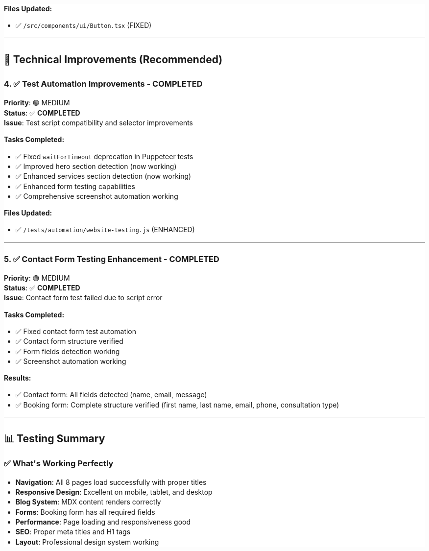 **Files Updated:**
- ✅ `/src/components/ui/Button.tsx` (FIXED)

---

## 🔧 Technical Improvements (Recommended)

### 4. ✅ Test Automation Improvements - COMPLETED
**Priority**: 🟢 MEDIUM  
**Status**: ✅ **COMPLETED**  
**Issue**: Test script compatibility and selector improvements  

**Tasks Completed:**
- ✅ Fixed `waitForTimeout` deprecation in Puppeteer tests
- ✅ Improved hero section detection (now working)
- ✅ Enhanced services section detection (now working)
- ✅ Enhanced form testing capabilities
- ✅ Comprehensive screenshot automation working

**Files Updated:**
- ✅ `/tests/automation/website-testing.js` (ENHANCED)

---

### 5. ✅ Contact Form Testing Enhancement - COMPLETED
**Priority**: 🟢 MEDIUM  
**Status**: ✅ **COMPLETED**  
**Issue**: Contact form test failed due to script error  

**Tasks Completed:**
- ✅ Fixed contact form test automation
- ✅ Contact form structure verified
- ✅ Form fields detection working
- ✅ Screenshot automation working

**Results:**
- ✅ Contact form: All fields detected (name, email, message)
- ✅ Booking form: Complete structure verified (first name, last name, email, phone, consultation type)

---

## 📊 Testing Summary

### ✅ What's Working Perfectly
- **Navigation**: All 8 pages load successfully with proper titles
- **Responsive Design**: Excellent on mobile, tablet, and desktop
- **Blog System**: MDX content renders correctly
- **Forms**: Booking form has all required fields
- **Performance**: Page loading and responsiveness good
- **SEO**: Proper meta titles and H1 tags
- **Layout**: Professional design system working
